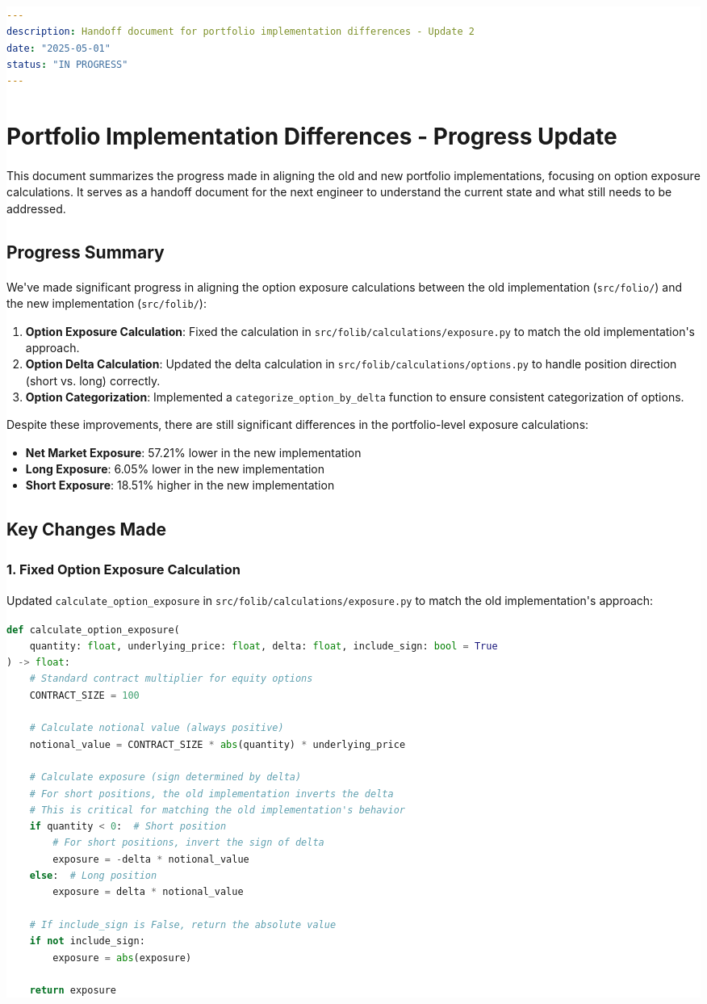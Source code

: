 ```yaml
---
description: Handoff document for portfolio implementation differences - Update 2
date: "2025-05-01"
status: "IN PROGRESS"
---
```


# Portfolio Implementation Differences - Progress Update

This document summarizes the progress made in aligning the old and new portfolio implementations, focusing on option exposure calculations. It serves as a handoff document for the next engineer to understand the current state and what still needs to be addressed.

## Progress Summary

We've made significant progress in aligning the option exposure calculations between the old implementation (`src/folio/`) and the new implementation (`src/folib/`):

1. **Option Exposure Calculation**: Fixed the calculation in `src/folib/calculations/exposure.py` to match the old implementation's approach.
2. **Option Delta Calculation**: Updated the delta calculation in `src/folib/calculations/options.py` to handle position direction (short vs. long) correctly.
3. **Option Categorization**: Implemented a `categorize_option_by_delta` function to ensure consistent categorization of options.

Despite these improvements, there are still significant differences in the portfolio-level exposure calculations:

- **Net Market Exposure**: 57.21% lower in the new implementation
- **Long Exposure**: 6.05% lower in the new implementation
- **Short Exposure**: 18.51% higher in the new implementation

## Key Changes Made

### 1. Fixed Option Exposure Calculation

Updated `calculate_option_exposure` in `src/folib/calculations/exposure.py` to match the old implementation's approach:

```python
def calculate_option_exposure(
    quantity: float, underlying_price: float, delta: float, include_sign: bool = True
) -> float:
    # Standard contract multiplier for equity options
    CONTRACT_SIZE = 100

    # Calculate notional value (always positive)
    notional_value = CONTRACT_SIZE * abs(quantity) * underlying_price

    # Calculate exposure (sign determined by delta)
    # For short positions, the old implementation inverts the delta
    # This is critical for matching the old implementation's behavior
    if quantity < 0:  # Short position
        # For short positions, invert the sign of delta
        exposure = -delta * notional_value
    else:  # Long position
        exposure = delta * notional_value

    # If include_sign is False, return the absolute value
    if not include_sign:
        exposure = abs(exposure)

    return exposure
```